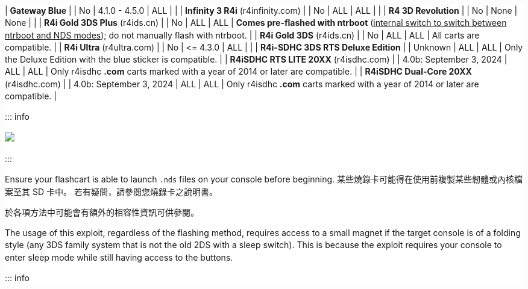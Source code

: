 | **Gateway Blue**                                                                                                            |                        |                            No                            | 4.1.0 - 4.5.0 |                                ALL                                |                                                                                                                                                                                                                                                                                                            |
| **Infinity 3 R4i** (r4infinity.com)                                                      |                        |                            No                            |                                      ALL                                      |                                ALL                                |                                                                                                                                                                                                                                                                                                            |
| **R4 3D Revolution**                                                                                                        |                        |                            No                            |                                      None                                     |                                None                               |                                                                                                                                                                                                                                                                                                            |
| **R4i Gold 3DS Plus** (r4ids.cn)                                                         |                        |                            No                            |                                      ALL                                      |                                ALL                                | **Comes pre-flashed with ntrboot** ([internal switch to switch between ntrboot and NDS modes](/images/screenshots/r4i-gold-3ds-plus.png)); do not manually flash with ntrboot.                                                                                          |
| **R4i Gold 3DS** (r4ids.cn)                                                              |                        |                            No                            |                                      ALL                                      |                                ALL                                | All carts are compatible.                                                                                                                                                                                                                                                                  |
| **R4i Ultra** (r4ultra.com)                                                              |                        |                            No                            |       <= 4.3.0       |                                ALL                                |                                                                                                                                                                                                                                                                                                            |
| **R4i-SDHC 3DS RTS Deluxe Edition**                                                                                         |                        |                          Unknown                         |                                      ALL                                      |                                ALL                                | Only the Deluxe Edition with the blue sticker is compatible.                                                                                                                                                                                                                               |
| **R4iSDHC RTS LITE 20XX** (r4isdhc.com)                                                  |                        |  4.0b: September 3, 2024 |                                      ALL                                      |                                ALL                                | Only r4isdhc **.com** carts marked with a year of 2014 or later are compatible.                                                                                                                                                                                            |
| **R4iSDHC Dual-Core 20XX** (r4isdhc.com)                                                 |                        |  4.0b: September 3, 2024 |                                      ALL                                      |                                ALL                                | Only r4isdhc **.com** carts marked with a year of 2014 or later are compatible.                                                                                                                                                                                            |

::: info

![](/images/screenshots/ntrboot-flashcarts.png)

:::

Ensure your flashcart is able to launch `.nds` files on your console before beginning. 某些燒錄卡可能得在使用前複製某些韌體或內核檔案至其 SD 卡中。 若有疑問，請參閱您燒錄卡之說明書。

於各項方法中可能會有額外的相容性資訊可供參閱。

The usage of this exploit, regardless of the flashing method, requires access to a small magnet if the target console is of a folding style (any 3DS family system that is not the old 2DS with a sleep switch). This is because the exploit requires your console to enter sleep mode while still having access to the buttons.

::: info
